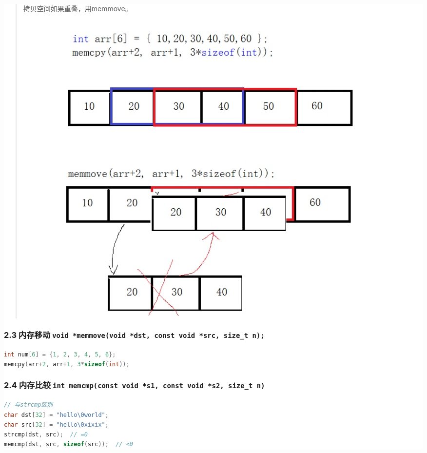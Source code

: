 
> 拷贝空间如果重叠，用memmove。
> ![](media/15868288779296.jpg)

### 2.3 内存移动 `void *memmove(void *dst, const void *src, size_t n);`

```c
int num[6] = {1, 2, 3, 4, 5, 6};
memcpy(arr+2, arr+1, 3*sizeof(int));
```

### 2.4 内存比较 `int memcmp(const void *s1, const void *s2, size_t n)`

```c
// 与strcmp区别
char dst[32] = "hello\0world";
char src[32] = "hello\0xixix";
strcmp(dst, src);  // =0
memcmp(dst, src, sizeof(src));  // <0 
```
